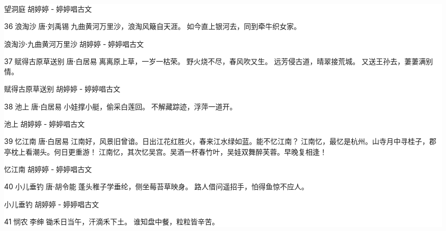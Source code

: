 望洞庭
胡婷婷 - 婷婷唱古文


36
浪淘沙
唐·刘禹锡
九曲黄河万里沙，浪淘风簸自天涯。
如今直上银河去，同到牵牛织女家。

浪淘沙·九曲黄河万里沙
胡婷婷 - 婷婷唱古文


37
赋得古原草送别
唐·白居易
离离原上草，一岁一枯荣。
野火烧不尽，春风吹又生。
远芳侵古道，晴翠接荒城。
又送王孙去，萋萋满别情。

赋得古原草送别
胡婷婷 - 婷婷唱古文


38
池上
唐·白居易
小娃撑小艇，偷采白莲回。
不解藏踪迹，浮萍一道开。

池上
胡婷婷 - 婷婷唱古文


39
忆江南
唐·白居易
江南好，风景旧曾谙。日出江花红胜火，春来江水绿如蓝。能不忆江南？
江南忆，最忆是杭州。山寺月中寻桂子，郡亭枕上看潮头。何日更重游！
江南忆，其次忆吴宫。吴酒一杯春竹叶，吴娃双舞醉芙蓉。早晚复相逢！

忆江南
胡婷婷 - 婷婷唱古文


40
小儿垂钓
唐·胡令能
蓬头稚子学垂纶，侧坐莓苔草映身。
路人借问遥招手，怕得鱼惊不应人。

小儿垂钓
胡婷婷 - 婷婷唱古文


41
悯农
李绅
锄禾日当午，汗滴禾下土。
谁知盘中餐，粒粒皆辛苦。
